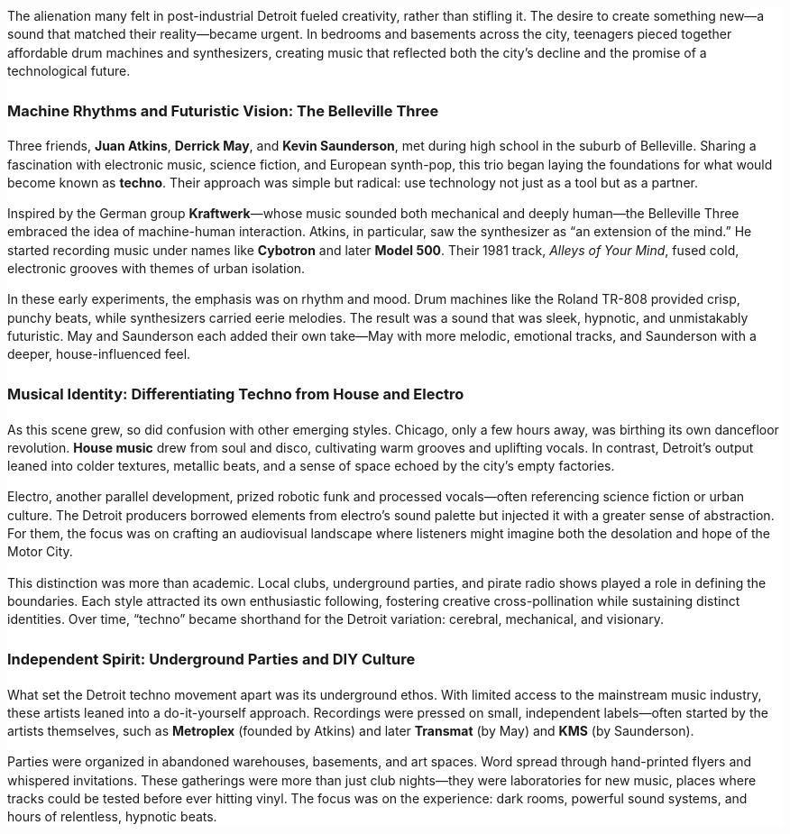 The alienation many felt in post-industrial Detroit fueled creativity, rather than stifling it. The
desire to create something new—a sound that matched their reality—became urgent. In bedrooms and
basements across the city, teenagers pieced together affordable drum machines and synthesizers,
creating music that reflected both the city’s decline and the promise of a technological future.

### Machine Rhythms and Futuristic Vision: The Belleville Three

Three friends, **Juan Atkins**, **Derrick May**, and **Kevin Saunderson**, met during high school in
the suburb of Belleville. Sharing a fascination with electronic music, science fiction, and European
synth-pop, this trio began laying the foundations for what would become known as **techno**. Their
approach was simple but radical: use technology not just as a tool but as a partner.

Inspired by the German group **Kraftwerk**—whose music sounded both mechanical and deeply human—the
Belleville Three embraced the idea of machine-human interaction. Atkins, in particular, saw the
synthesizer as “an extension of the mind.” He started recording music under names like **Cybotron**
and later **Model 500**. Their 1981 track, _Alleys of Your Mind_, fused cold, electronic grooves
with themes of urban isolation.

In these early experiments, the emphasis was on rhythm and mood. Drum machines like the Roland
TR-808 provided crisp, punchy beats, while synthesizers carried eerie melodies. The result was a
sound that was sleek, hypnotic, and unmistakably futuristic. May and Saunderson each added their own
take—May with more melodic, emotional tracks, and Saunderson with a deeper, house-influenced feel.

### Musical Identity: Differentiating Techno from House and Electro

As this scene grew, so did confusion with other emerging styles. Chicago, only a few hours away, was
birthing its own dancefloor revolution. **House music** drew from soul and disco, cultivating warm
grooves and uplifting vocals. In contrast, Detroit’s output leaned into colder textures, metallic
beats, and a sense of space echoed by the city’s empty factories.

Electro, another parallel development, prized robotic funk and processed vocals—often referencing
science fiction or urban culture. The Detroit producers borrowed elements from electro’s sound
palette but injected it with a greater sense of abstraction. For them, the focus was on crafting an
audiovisual landscape where listeners might imagine both the desolation and hope of the Motor City.

This distinction was more than academic. Local clubs, underground parties, and pirate radio shows
played a role in defining the boundaries. Each style attracted its own enthusiastic following,
fostering creative cross-pollination while sustaining distinct identities. Over time, “techno”
became shorthand for the Detroit variation: cerebral, mechanical, and visionary.

### Independent Spirit: Underground Parties and DIY Culture

What set the Detroit techno movement apart was its underground ethos. With limited access to the
mainstream music industry, these artists leaned into a do-it-yourself approach. Recordings were
pressed on small, independent labels—often started by the artists themselves, such as **Metroplex**
(founded by Atkins) and later **Transmat** (by May) and **KMS** (by Saunderson).

Parties were organized in abandoned warehouses, basements, and art spaces. Word spread through
hand-printed flyers and whispered invitations. These gatherings were more than just club nights—they
were laboratories for new music, places where tracks could be tested before ever hitting vinyl. The
focus was on the experience: dark rooms, powerful sound systems, and hours of relentless, hypnotic
beats.
